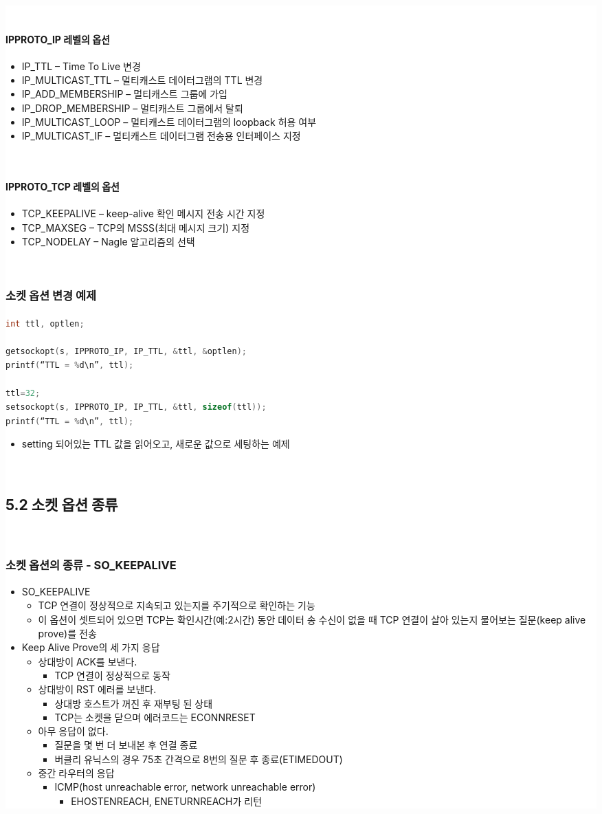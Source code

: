 <br/>

#### IPPROTO_IP 레벨의 옵션

* IP_TTL – Time To Live 변경
* IP_MULTICAST_TTL – 멀티캐스트 데이터그램의 TTL 변경 
* IP_ADD_MEMBERSHIP – 멀티캐스트 그룹에 가입
* IP_DROP_MEMBERSHIP – 멀티캐스트 그룹에서 탈퇴
* IP_MULTICAST_LOOP – 멀티캐스트 데이터그램의 loopback 허용 여부
* IP_MULTICAST_IF – 멀티캐스트 데이터그램 전송용 인터페이스 지정

<br/>

#### IPPROTO_TCP 레벨의 옵션

* TCP_KEEPALIVE – keep-alive 확인 메시지 전송 시간 지정 
* TCP_MAXSEG – TCP의 MSSS(최대 메시지 크기) 지정 
* TCP_NODELAY – Nagle 알고리즘의 선택

<br/>

### 소켓 옵션 변경 예제

```c
int ttl, optlen;

getsockopt(s, IPPROTO_IP, IP_TTL, &ttl, &optlen);
printf(“TTL = %d\n”, ttl);

ttl=32;
setsockopt(s, IPPROTO_IP, IP_TTL, &ttl, sizeof(ttl));
printf(“TTL = %d\n”, ttl);
```

* setting 되어있는 TTL 값을 읽어오고, 새로운 값으로 세팅하는 예제

<br/>

## 5.2 소켓 옵션 종류

<br/>

### 소켓 옵션의 종류 - SO_KEEPALIVE

* SO_KEEPALIVE
  * TCP 연결이 정상적으로 지속되고 있는지를 주기적으로 확인하는 기능
  * 이 옵션이 셋트되어 있으면 TCP는 확인시간(예:2시간) 동안 데이터 송 수신이 없을 때 TCP 연결이 살아 있는지 물어보는 질문(keep alive prove)를 전송
* Keep Alive Prove의 세 가지 응답
  * 상대방이 ACK를 보낸다.
    * TCP 연결이 정상적으로 동작 
  * 상대방이 RST 에러를 보낸다.
    * 상대방 호스트가 꺼진 후 재부팅 된 상태 
    * TCP는 소켓을 닫으며 에러코드는 ECONNRESET 
  * 아무 응답이 없다. 
    * 질문을 몇 번 더 보내본 후 연결 종료
    * 버클리 유닉스의 경우 75초 간격으로 8번의 질문 후 종료(ETIMEDOUT) 
  * 중간 라우터의 응답 
    * ICMP(host unreachable error, network unreachable error) 
      * EHOSTENREACH, ENETURNREACH가 리턴

